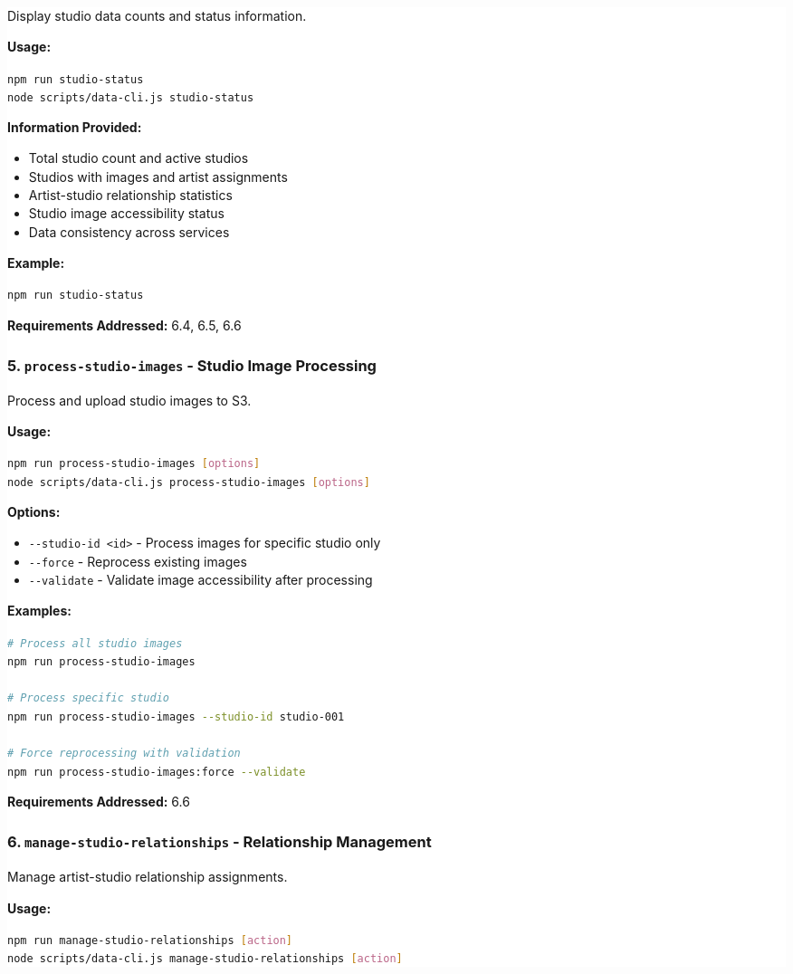 Display studio data counts and status information.

**Usage:**
```bash
npm run studio-status
node scripts/data-cli.js studio-status
```

**Information Provided:**
- Total studio count and active studios
- Studios with images and artist assignments
- Artist-studio relationship statistics
- Studio image accessibility status
- Data consistency across services

**Example:**
```bash
npm run studio-status
```

**Requirements Addressed:** 6.4, 6.5, 6.6

### 5. `process-studio-images` - Studio Image Processing

Process and upload studio images to S3.

**Usage:**
```bash
npm run process-studio-images [options]
node scripts/data-cli.js process-studio-images [options]
```

**Options:**
- `--studio-id <id>` - Process images for specific studio only
- `--force` - Reprocess existing images
- `--validate` - Validate image accessibility after processing

**Examples:**
```bash
# Process all studio images
npm run process-studio-images

# Process specific studio
npm run process-studio-images --studio-id studio-001

# Force reprocessing with validation
npm run process-studio-images:force --validate
```

**Requirements Addressed:** 6.6

### 6. `manage-studio-relationships` - Relationship Management

Manage artist-studio relationship assignments.

**Usage:**
```bash
npm run manage-studio-relationships [action]
node scripts/data-cli.js manage-studio-relationships [action]
```
